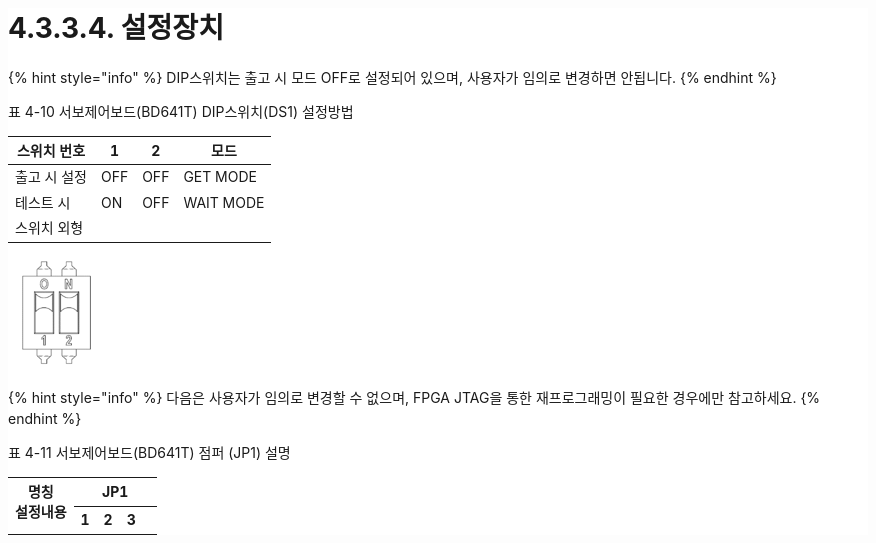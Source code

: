 ﻿# 4.3.3.4. 설정장치

{% hint style="info" %}
DIP스위치는 출고 시 모드 OFF로 설정되어 있으며, 사용자가 임의로 변경하면 안됩니다.
{% endhint %}

표 4-10 서보제어보드(BD641T) DIP스위치(DS1) 설정방법

<table>
<thead>
  <tr>
    <th>스위치 번호</th>
    <th>1</th>
    <th>2</th>
    <th>모드</th>
  </tr>
</thead>
<tbody>
  <tr>
    <td>출고 시 설정</td>
    <td>OFF</td>
    <td>OFF</td>
    <td>GET MODE</td>
  </tr>
  <tr>
    <td>테스트 시</td>
    <td>ON</td>
    <td>OFF</td>
    <td>WAIT MODE</td>
  </tr>
  <tr>
    <td>스위치 외형</td>
    <td colspan="3"></td>
  </tr>
</tbody>
</table>

![](../../../_assets/4.3.3.4_스위치외형.PNG)

{% hint style="info" %}
다음은 사용자가 임의로 변경할 수 없으며, FPGA JTAG을 통한 재프로그래밍이 필요한 경우에만 참고하세요.
{% endhint %}


표 4-11 서보제어보드(BD641T) 점퍼 (JP1) 설명

<table>
<thead>
  <tr>
    <th colspan="2" rowspan="2">명칭<br>설정내용</th>
    <th colspan="4">JP1</th>
  </tr>
  <tr>
    <th>1</th>
    <th>2</th>
    <th>3</th>
    <th></th>
  </tr>
</thead>
<tbody>
  <tr>